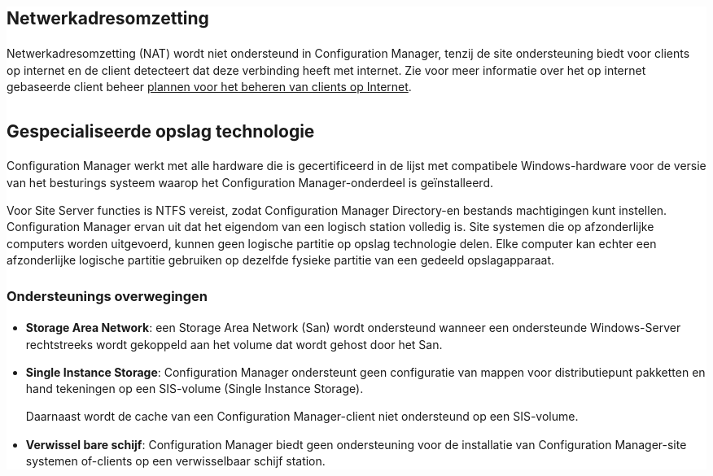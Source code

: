 ## <a name="network-address-translation"></a><a name="bkmk_NAT"></a> Netwerkadresomzetting  

Netwerkadresomzetting (NAT) wordt niet ondersteund in Configuration Manager, tenzij de site ondersteuning biedt voor clients op internet en de client detecteert dat deze verbinding heeft met internet. Zie voor meer informatie over het op internet gebaseerde client beheer [plannen voor het beheren van clients op Internet](../../clients/manage/plan-internet-based-client-management.md).  

## <a name="specialized-storage-technology"></a><a name="bkmk_storage"></a> Gespecialiseerde opslag technologie  

Configuration Manager werkt met alle hardware die is gecertificeerd in de lijst met compatibele Windows-hardware voor de versie van het besturings systeem waarop het Configuration Manager-onderdeel is geïnstalleerd.

Voor Site Server functies is NTFS vereist, zodat Configuration Manager Directory-en bestands machtigingen kunt instellen. Configuration Manager ervan uit dat het eigendom van een logisch station volledig is. Site systemen die op afzonderlijke computers worden uitgevoerd, kunnen geen logische partitie op opslag technologie delen. Elke computer kan echter een afzonderlijke logische partitie gebruiken op dezelfde fysieke partitie van een gedeeld opslagapparaat.  

### <a name="support-considerations"></a>Ondersteunings overwegingen

- **Storage Area Network**: een Storage Area Network (San) wordt ondersteund wanneer een ondersteunde Windows-Server rechtstreeks wordt gekoppeld aan het volume dat wordt gehost door het San.  

- **Single Instance Storage**: Configuration Manager ondersteunt geen configuratie van mappen voor distributiepunt pakketten en hand tekeningen op een SIS-volume (Single Instance Storage).  

     Daarnaast wordt de cache van een Configuration Manager-client niet ondersteund op een SIS-volume.  

- **Verwissel bare schijf**: Configuration Manager biedt geen ondersteuning voor de installatie van Configuration Manager-site systemen of-clients op een verwisselbaar schijf station.